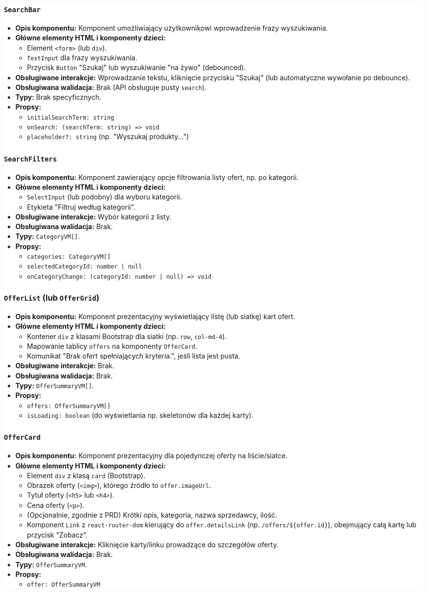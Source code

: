 ### `SearchBar`
-   **Opis komponentu:** Komponent umożliwiający użytkownikowi wprowadzenie frazy wyszukiwania.
-   **Główne elementy HTML i komponenty dzieci:**
    -   Element `<form>` (lub `div`).
    -   `TextInput` dla frazy wyszukiwania.
    -   Przycisk `Button` "Szukaj" lub wyszukiwanie "na żywo" (debounced).
-   **Obsługiwane interakcje:** Wprowadzanie tekstu, kliknięcie przycisku "Szukaj" (lub automatyczne wywołanie po debounce).
-   **Obsługiwana walidacja:** Brak (API obsługuje pusty `search`).
-   **Typy:** Brak specyficznych.
-   **Propsy:**
    -   `initialSearchTerm: string`
    -   `onSearch: (searchTerm: string) => void`
    -   `placeholder?: string` (np. "Wyszukaj produkty...")

### `SearchFilters`
-   **Opis komponentu:** Komponent zawierający opcje filtrowania listy ofert, np. po kategorii.
-   **Główne elementy HTML i komponenty dzieci:**
    -   `SelectInput` (lub podobny) dla wyboru kategorii.
    -   Etykieta "Filtruj według kategorii".
-   **Obsługiwane interakcje:** Wybór kategorii z listy.
-   **Obsługiwana walidacja:** Brak.
-   **Typy:** `CategoryVM[]`.
-   **Propsy:**
    -   `categories: CategoryVM[]`
    -   `selectedCategoryId: number | null`
    -   `onCategoryChange: (categoryId: number | null) => void`

### `OfferList` (lub `OfferGrid`)
-   **Opis komponentu:** Komponent prezentacyjny wyświetlający listę (lub siatkę) kart ofert.
-   **Główne elementy HTML i komponenty dzieci:**
    -   Kontener `div` z klasami Bootstrap dla siatki (np. `row`, `col-md-4`).
    -   Mapowanie tablicy `offers` na komponenty `OfferCard`.
    -   Komunikat "Brak ofert spełniających kryteria.", jeśli lista jest pusta.
-   **Obsługiwane interakcje:** Brak.
-   **Obsługiwana walidacja:** Brak.
-   **Typy:** `OfferSummaryVM[]`.
-   **Propsy:**
    -   `offers: OfferSummaryVM[]`
    -   `isLoading: boolean` (do wyświetlania np. skeletonów dla każdej karty).

### `OfferCard`
-   **Opis komponentu:** Komponent prezentacyjny dla pojedynczej oferty na liście/siatce.
-   **Główne elementy HTML i komponenty dzieci:**
    -   Element `div` z klasą `card` (Bootstrap).
    -   Obrazek oferty (`<img>`), którego źródło to `offer.imageUrl`.
    -   Tytuł oferty (`<h5>` lub `<h4>`).
    -   Cena oferty (`<p>`).
    -   (Opcjonalnie, zgodnie z PRD) Krótki opis, kategoria, nazwa sprzedawcy, ilość.
    -   Komponent `Link` z `react-router-dom` kierujący do `offer.detailsLink` (np. `/offers/${offer.id}`), obejmujący całą kartę lub przycisk "Zobacz".
-   **Obsługiwane interakcje:** Kliknięcie karty/linku prowadzące do szczegółów oferty.
-   **Obsługiwana walidacja:** Brak.
-   **Typy:** `OfferSummaryVM`.
-   **Propsy:**
    -   `offer: OfferSummaryVM`
